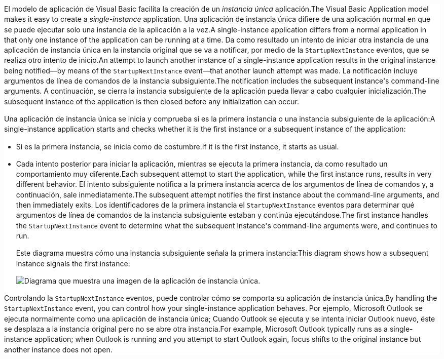  <span data-ttu-id="13bc8-112">El modelo de aplicación de Visual Basic facilita la creación de un *instancia única* aplicación.</span><span class="sxs-lookup"><span data-stu-id="13bc8-112">The Visual Basic Application model makes it easy to create a *single-instance* application.</span></span> <span data-ttu-id="13bc8-113">Una aplicación de instancia única difiere de una aplicación normal en que se puede ejecutar solo una instancia de la aplicación a la vez.</span><span class="sxs-lookup"><span data-stu-id="13bc8-113">A single-instance application differs from a normal application in that only one instance of the application can be running at a time.</span></span> <span data-ttu-id="13bc8-114">Da como resultado un intento de iniciar otra instancia de una aplicación de instancia única en la instancia original que se va a notificar, por medio de la `StartupNextInstance` eventos, que se realiza otro intento de inicio.</span><span class="sxs-lookup"><span data-stu-id="13bc8-114">An attempt to launch another instance of a single-instance application results in the original instance being notified—by means of the `StartupNextInstance` event—that another launch attempt was made.</span></span> <span data-ttu-id="13bc8-115">La notificación incluye argumentos de línea de comandos de la instancia subsiguiente.</span><span class="sxs-lookup"><span data-stu-id="13bc8-115">The notification includes the subsequent instance's command-line arguments.</span></span> <span data-ttu-id="13bc8-116">A continuación, se cierra la instancia subsiguiente de la aplicación pueda llevar a cabo cualquier inicialización.</span><span class="sxs-lookup"><span data-stu-id="13bc8-116">The subsequent instance of the application is then closed before any initialization can occur.</span></span>  
  
 <span data-ttu-id="13bc8-117">Una aplicación de instancia única se inicia y comprueba si es la primera instancia o una instancia subsiguiente de la aplicación:</span><span class="sxs-lookup"><span data-stu-id="13bc8-117">A single-instance application starts and checks whether it is the first instance or a subsequent instance of the application:</span></span>  
  
-   <span data-ttu-id="13bc8-118">Si es la primera instancia, se inicia como de costumbre.</span><span class="sxs-lookup"><span data-stu-id="13bc8-118">If it is the first instance, it starts as usual.</span></span>  
  
-   <span data-ttu-id="13bc8-119">Cada intento posterior para iniciar la aplicación, mientras se ejecuta la primera instancia, da como resultado un comportamiento muy diferente.</span><span class="sxs-lookup"><span data-stu-id="13bc8-119">Each subsequent attempt to start the application, while the first instance runs, results in very different behavior.</span></span> <span data-ttu-id="13bc8-120">El intento subsiguiente notifica a la primera instancia acerca de los argumentos de línea de comandos y, a continuación, sale inmediatamente.</span><span class="sxs-lookup"><span data-stu-id="13bc8-120">The subsequent attempt notifies the first instance about the command-line arguments, and then immediately exits.</span></span> <span data-ttu-id="13bc8-121">Los identificadores de la primera instancia el `StartupNextInstance` eventos para determinar qué argumentos de línea de comandos de la instancia subsiguiente estaban y continúa ejecutándose.</span><span class="sxs-lookup"><span data-stu-id="13bc8-121">The first instance handles the `StartupNextInstance` event to determine what the subsequent instance's command-line arguments were, and continues to run.</span></span>  
  
     <span data-ttu-id="13bc8-122">Este diagrama muestra cómo una instancia subsiguiente señala la primera instancia:</span><span class="sxs-lookup"><span data-stu-id="13bc8-122">This diagram shows how a subsequent instance signals the first instance:</span></span>  
  
     ![Diagrama que muestra una imagen de la aplicación de instancia única.](./media/overview-of-the-visual-basic-application-model/single-instance-application.gif)  
  
 <span data-ttu-id="13bc8-124">Controlando la `StartupNextInstance` eventos, puede controlar cómo se comporta su aplicación de instancia única.</span><span class="sxs-lookup"><span data-stu-id="13bc8-124">By handling the `StartupNextInstance` event, you can control how your single-instance application behaves.</span></span> <span data-ttu-id="13bc8-125">Por ejemplo, Microsoft Outlook se ejecuta normalmente como una aplicación de instancia única; Cuando Outlook se ejecuta y se intenta iniciar Outlook nuevo, éste se desplaza a la instancia original pero no se abre otra instancia.</span><span class="sxs-lookup"><span data-stu-id="13bc8-125">For example, Microsoft Outlook typically runs as a single-instance application; when Outlook is running and you attempt to start Outlook again, focus shifts to the original instance but another instance does not open.</span></span>  
  